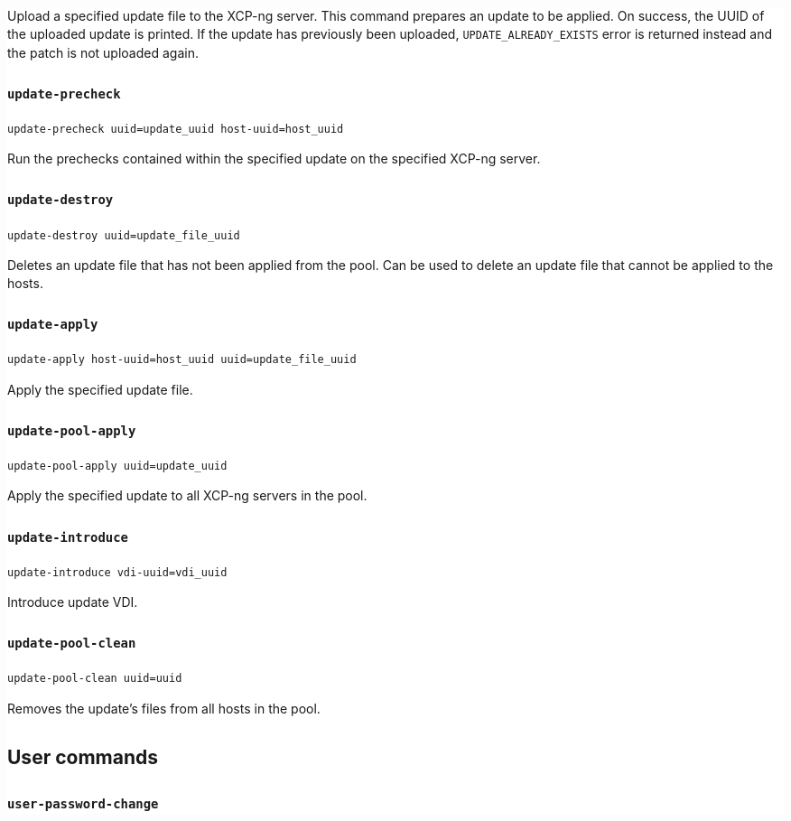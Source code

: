 Upload a specified update file to the XCP-ng server. This command prepares an update to be applied. On success, the UUID of the uploaded update is printed. If the update has previously been uploaded, `UPDATE_ALREADY_EXISTS` error is returned instead and the patch is not uploaded again.

### `update-precheck`

```
update-precheck uuid=update_uuid host-uuid=host_uuid
```

Run the prechecks contained within the specified update on the specified XCP-ng server.

### `update-destroy`

```
update-destroy uuid=update_file_uuid
```

Deletes an update file that has not been applied from the pool. Can be used to delete an update file that cannot be applied to the hosts.

### `update-apply`

```
update-apply host-uuid=host_uuid uuid=update_file_uuid
```

Apply the specified update file.

### `update-pool-apply`

```
update-pool-apply uuid=update_uuid
```

Apply the specified update to all XCP-ng servers in the pool.

### `update-introduce`

```
update-introduce vdi-uuid=vdi_uuid
```

Introduce update VDI.

### `update-pool-clean`

```
update-pool-clean uuid=uuid
```

Removes the update’s files from all hosts in the pool.

## User commands

### `user-password-change`
